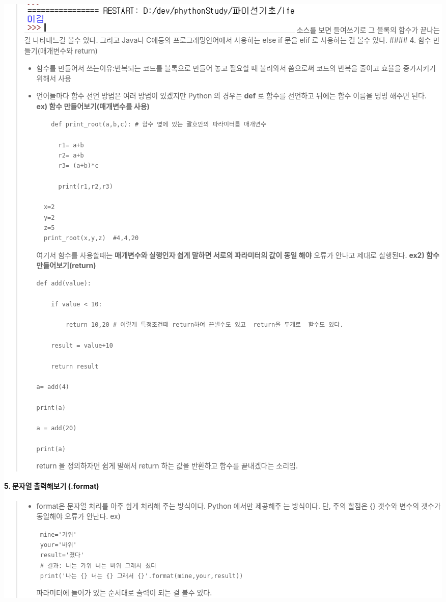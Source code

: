   >  ![result](./img/elif.png)
          소스를 보면 들여쓰기로 그 블록의 함수가 끝나는 걸 나타내느걸 볼수 있다. 그리고 Java나 C에등의 프로그래밍언어에서 사용하는 else if 문을 elif 로 사용하는 걸 볼수 있다.
    #### 4. 함수 만들기(매개변수와 return)
  >  * 함수를 만들어서 쓰는이유:반복되는 코드를  블록으로 만들어 놓고  필요할  때 불러와서 씀으로써 코드의 반복을 줄이고 효율을 증가시키기 위해서 사용  
  >  * 언어들마다 함수 선언 방법은 여러 방법이 있겠지만  Python 의 경우는 **def** 로 함수를 선언하고 뒤에는 함수 이름을 명명 해주면 된다.  
    **ex) 함수 만들어보기(매개변수를 사용)**
  >
  >            def print_root(a,b,c): # 함수 옆에 있는 괄호안의 파라미터를 매개변수
  >
  >              r1= a+b
  >              r2= a+b
  >              r3= (a+b)*c
  >
  >              print(r1,r2,r3)
  >
  >          x=2
  >          y=2
  >          z=5
  >          print_root(x,y,z)  #4,4,20
  >
  >    여기서 함수를 사용할때는 **매개변수와 실행인자 쉽게 말하면 서로의 파라미터의 값이 동일 해야** 오류가 안나고 제대로 실행된다.
      **ex2) 함수 만들어보기(return)**
  >
  >        def add(value):
  >        
  >            if value < 10:
  >        
  >                return 10,20 # 이렇게 특정조건때 return하여 끈낼수도 있고  return을 두개로  할수도 있다.
  >        
  >            result = value+10
  >        
  >            return result
  >        
  >        a= add(4)
  >        
  >        print(a)
  >        
  >        a = add(20)
  >        
  >        print(a)
  >     return 을 정의하자면 쉽게 말해서 return 하는 값을 반환하고 함수를 끝내겠다는 소리임.
  #### 5. 문자열 출력해보기 (.format)
  >* format은 문자열 처리를  아주 쉽게 처리해 주는 방식이다. Python 에서만 제공해주 는 방식이다.  단, 주의 할점은 {} 갯수와  변수의 갯수가 동일해야 오류가 안난다.
  ex)
  >
  >        mine='가위'
  >        your='바위'
  >        result='졌다'
  >        # 결과: 나는 가위 너는 바위 그래서 졌다
  >        print('나는 {} 너는 {} 그래서 {}'.format(mine,your,result))
  >
  >    파라미터에 들어가 있는 순서대로 출력이 되는 걸 볼수 있다.
